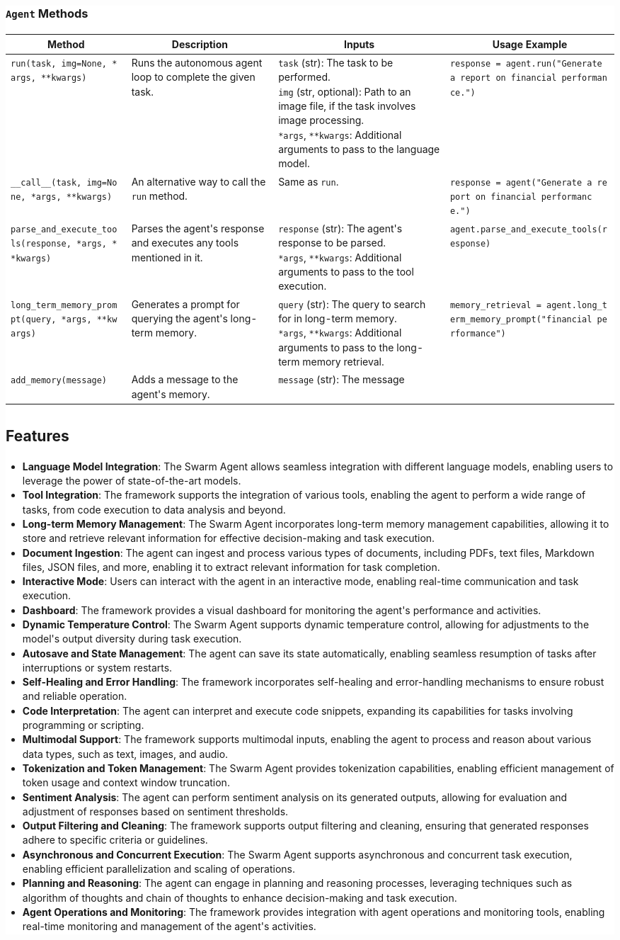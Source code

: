 ### `Agent` Methods

| Method                                               | Description                                                         | Inputs                                                                                                                                                                                                      | Usage Example                                                               |
| ---------------------------------------------------- | ------------------------------------------------------------------- | ----------------------------------------------------------------------------------------------------------------------------------------------------------------------------------------------------------- | --------------------------------------------------------------------------- |
| `run(task, img=None, *args, **kwargs)`               | Runs the autonomous agent loop to complete the given task.          | `task` (str): The task to be performed.<br>`img` (str, optional): Path to an image file, if the task involves image processing.<br>`*args`, `**kwargs`: Additional arguments to pass to the language model. | `response = agent.run("Generate a report on financial performance.")`       |
| `__call__(task, img=None, *args, **kwargs)`          | An alternative way to call the `run` method.                        | Same as `run`.                                                                                                                                                                                              | `response = agent("Generate a report on financial performance.")`           |
| `parse_and_execute_tools(response, *args, **kwargs)` | Parses the agent's response and executes any tools mentioned in it. | `response` (str): The agent's response to be parsed.<br>`*args`, `**kwargs`: Additional arguments to pass to the tool execution.                                                                            | `agent.parse_and_execute_tools(response)`                                   |
| `long_term_memory_prompt(query, *args, **kwargs)`    | Generates a prompt for querying the agent's long-term memory.       | `query` (str): The query to search for in long-term memory.<br>`*args`, `**kwargs`: Additional arguments to pass to the long-term memory retrieval.                                                         | `memory_retrieval = agent.long_term_memory_prompt("financial performance")` |
| `add_memory(message)`                                | Adds a message to the agent's memory.                               | `message` (str): The message                                                                                                                                                                                |

## Features

- **Language Model Integration**: The Swarm Agent allows seamless integration with different language models, enabling users to leverage the power of state-of-the-art models.
- **Tool Integration**: The framework supports the integration of various tools, enabling the agent to perform a wide range of tasks, from code execution to data analysis and beyond.
- **Long-term Memory Management**: The Swarm Agent incorporates long-term memory management capabilities, allowing it to store and retrieve relevant information for effective decision-making and task execution.
- **Document Ingestion**: The agent can ingest and process various types of documents, including PDFs, text files, Markdown files, JSON files, and more, enabling it to extract relevant information for task completion.
- **Interactive Mode**: Users can interact with the agent in an interactive mode, enabling real-time communication and task execution.
- **Dashboard**: The framework provides a visual dashboard for monitoring the agent's performance and activities.
- **Dynamic Temperature Control**: The Swarm Agent supports dynamic temperature control, allowing for adjustments to the model's output diversity during task execution.
- **Autosave and State Management**: The agent can save its state automatically, enabling seamless resumption of tasks after interruptions or system restarts.
- **Self-Healing and Error Handling**: The framework incorporates self-healing and error-handling mechanisms to ensure robust and reliable operation.
- **Code Interpretation**: The agent can interpret and execute code snippets, expanding its capabilities for tasks involving programming or scripting.
- **Multimodal Support**: The framework supports multimodal inputs, enabling the agent to process and reason about various data types, such as text, images, and audio.
- **Tokenization and Token Management**: The Swarm Agent provides tokenization capabilities, enabling efficient management of token usage and context window truncation.
- **Sentiment Analysis**: The agent can perform sentiment analysis on its generated outputs, allowing for evaluation and adjustment of responses based on sentiment thresholds.
- **Output Filtering and Cleaning**: The framework supports output filtering and cleaning, ensuring that generated responses adhere to specific criteria or guidelines.
- **Asynchronous and Concurrent Execution**: The Swarm Agent supports asynchronous and concurrent task execution, enabling efficient parallelization and scaling of operations.
- **Planning and Reasoning**: The agent can engage in planning and reasoning processes, leveraging techniques such as algorithm of thoughts and chain of thoughts to enhance decision-making and task execution.
- **Agent Operations and Monitoring**: The framework provides integration with agent operations and monitoring tools, enabling real-time monitoring and management of the agent's activities.
